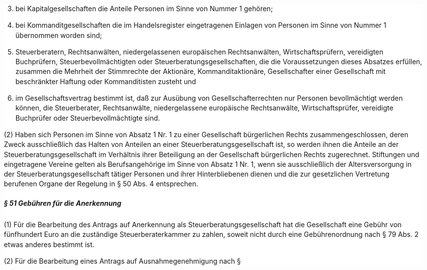 
3.  bei Kapitalgesellschaften die Anteile Personen im Sinne von Nummer 1
    gehören;


4.  bei Kommanditgesellschaften die im Handelsregister eingetragenen
    Einlagen von Personen im Sinne von Nummer 1 übernommen worden sind;


5.  Steuerberatern, Rechtsanwälten, niedergelassenen europäischen
    Rechtsanwälten, Wirtschaftsprüfern, vereidigten Buchprüfern,
    Steuerbevollmächtigten oder Steuerberatungsgesellschaften, die die
    Voraussetzungen dieses Absatzes erfüllen, zusammen die Mehrheit der
    Stimmrechte der Aktionäre, Kommanditaktionäre, Gesellschafter einer
    Gesellschaft mit beschränkter Haftung oder Kommanditisten zusteht und


6.  im Gesellschaftsvertrag bestimmt ist, daß zur Ausübung von
    Gesellschafterrechten nur Personen bevollmächtigt werden können, die
    Steuerberater, Rechtsanwälte, niedergelassene europäische
    Rechtsanwälte, Wirtschaftsprüfer, vereidigte Buchprüfer oder
    Steuerbevollmächtigte sind.




(2) Haben sich Personen im Sinne von Absatz 1 Nr. 1 zu einer
Gesellschaft bürgerlichen Rechts zusammengeschlossen, deren Zweck
ausschließlich das Halten von Anteilen an einer
Steuerberatungsgesellschaft ist, so werden ihnen die Anteile an der
Steuerberatungsgesellschaft im Verhältnis ihrer Beteiligung an der
Gesellschaft bürgerlichen Rechts zugerechnet. Stiftungen und
eingetragene Vereine gelten als Berufsangehörige im Sinne von Absatz 1
Nr. 1, wenn sie ausschließlich der Altersversorgung in der
Steuerberatungsgesellschaft tätiger Personen und ihrer Hinterbliebenen
dienen und die zur gesetzlichen Vertretung berufenen Organe der
Regelung in § 50 Abs. 4 entsprechen.

##### § 51 Gebühren für die Anerkennung

(1) Für die Bearbeitung des Antrags auf Anerkennung als
Steuerberatungsgesellschaft hat die Gesellschaft eine Gebühr von
fünfhundert Euro an die zuständige Steuerberaterkammer zu zahlen,
soweit nicht durch eine Gebührenordnung nach § 79 Abs. 2 etwas anderes
bestimmt ist.

(2) Für die Bearbeitung eines Antrags auf Ausnahmegenehmigung nach §
